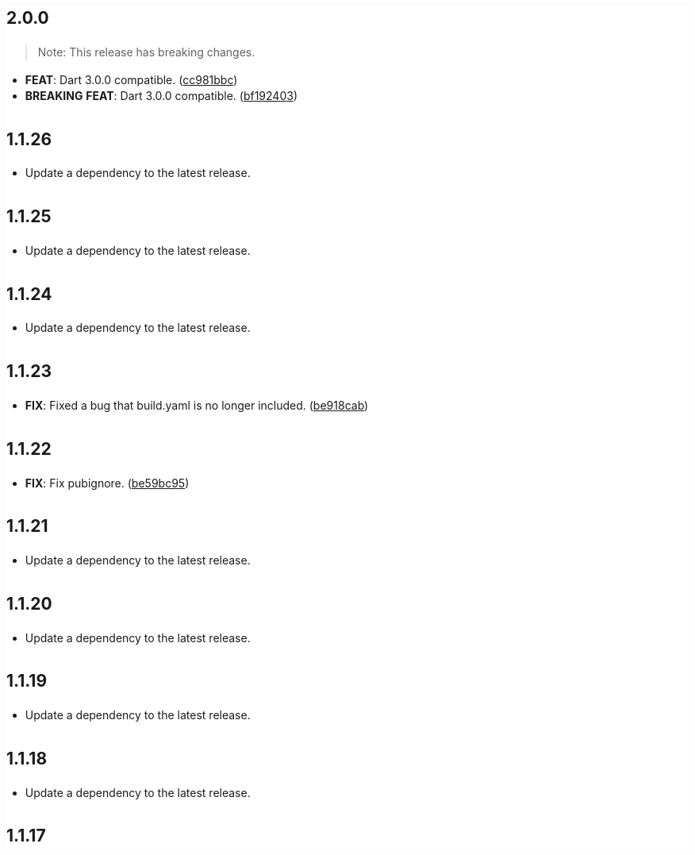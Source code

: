 ## 2.0.0

> Note: This release has breaking changes.

 - **FEAT**: Dart 3.0.0 compatible. ([cc981bbc](https://github.com/mathrunet/flutter_masamune/commit/cc981bbc696d05dea5246a56711869d288851246))
 - **BREAKING** **FEAT**: Dart 3.0.0 compatible. ([bf192403](https://github.com/mathrunet/flutter_masamune/commit/bf1924037365f81d24d2230acf233e693e3c42c5))

## 1.1.26

 - Update a dependency to the latest release.

## 1.1.25

 - Update a dependency to the latest release.

## 1.1.24

 - Update a dependency to the latest release.

## 1.1.23

 - **FIX**: Fixed a bug that build.yaml is no longer included. ([be918cab](https://github.com/mathrunet/flutter_masamune/commit/be918cabeaf94d30e4ee6baccb42a80452c83d46))

## 1.1.22

 - **FIX**: Fix pubignore. ([be59bc95](https://github.com/mathrunet/flutter_masamune/commit/be59bc95bb855e50164dc53f8bc94689776734da))

## 1.1.21

 - Update a dependency to the latest release.

## 1.1.20

 - Update a dependency to the latest release.

## 1.1.19

 - Update a dependency to the latest release.

## 1.1.18

 - Update a dependency to the latest release.

## 1.1.17
